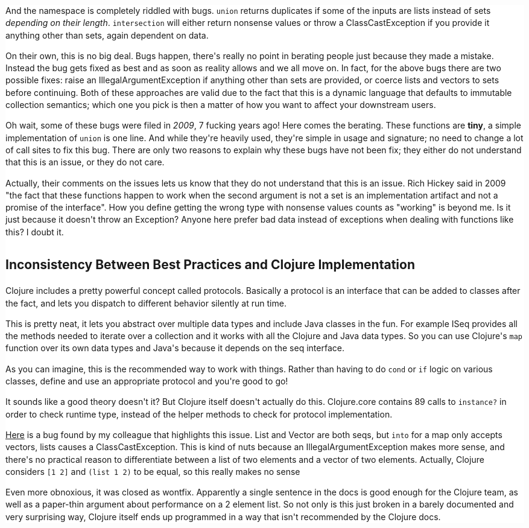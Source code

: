  And the namespace is completely riddled with bugs. ```union``` returns duplicates if some of the inputs are lists instead of sets *depending on their length*. ```intersection``` will either return nonsense values or throw a ClassCastException if you provide it anything other than sets, again dependent on data.
 
On their own, this is no big deal. Bugs happen, there's really no point in berating people just because they made a mistake. Instead the bug gets fixed as best and as soon as reality allows and we all move on. In fact, for the above bugs there are two possible fixes: raise an IllegalArgumentException if anything other than sets are provided, or coerce lists and vectors to sets before continuing. Both of these approaches are valid due to the fact that this is a dynamic language that defaults to immutable collection semantics; which one you pick is then a matter of how you want to affect your downstream users.

Oh wait, some of these bugs were filed in *2009*, 7 fucking years ago! Here comes the berating. These functions are **tiny**, a simple implementation of ```union``` is one line. And while they're heavily used, they're simple in usage and signature; no need to change a lot of call sites to fix this bug. There are only two reasons to explain why these bugs have not been fix; they either do not understand that this is an issue, or they do not care. 

Actually, their comments on the issues lets us know that they do not understand that this is an issue. Rich Hickey said in 2009 "the fact that these functions happen to work when the second argument is not a set is an implementation artifact and not a promise of the interface". How you define getting the wrong type with nonsense values counts as "working" is beyond me. Is it just because it doesn't throw an Exception? Anyone here prefer bad data instead of exceptions when dealing with functions like this? I doubt it.

## Inconsistency Between Best Practices and Clojure Implementation

Clojure includes a pretty powerful concept called protocols. Basically a protocol is an interface that can be added to classes after the fact, and lets you dispatch to different behavior silently at run time.

This is pretty neat, it lets you abstract over multiple data types and include Java classes in the fun. For example ISeq provides all the methods needed to iterate over a collection and it works with all the Clojure and Java data types. So you can use Clojure's ```map``` function over its own data types and Java's because it depends on the seq interface.

As you can imagine, this is the recommended way to work with things. Rather than having to do ```cond``` or ```if``` logic on various classes, define and use an appropriate protocol and you're good to go!

It sounds like a good theory doesn't it? But Clojure itself doesn't actually do this. Clojure.core contains 89 calls to ```instance?``` in order to check runtime type, instead of the helper methods to check for protocol implementation.

[Here](http://dev.clojure.org/jira/browse/CLJ-1944) is a bug found by my colleague that highlights this issue. List and Vector are both seqs, but ```into``` for a map only accepts vectors, lists causes a ClassCastException. This is kind of nuts because an IllegalArgumentException makes more sense, and there's no practical reason to differentiate between a list of two elements and a vector of two elements. Actually, Clojure considers ```[1 2]``` and ```(list 1 2)``` to be equal, so this really makes no sense

Even more obnoxious, it was closed as wontfix. Apparently a single sentence in the docs is good enough for the Clojure team, as well as a paper-thin argument about performance on a 2 element list. So not only is this just broken in a barely documented and very surprising way, Clojure itself ends up programmed in a way that isn't recommended by the Clojure docs.
